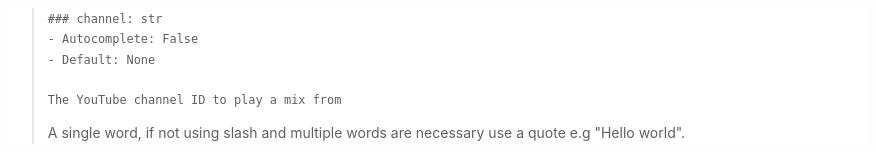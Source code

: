 > ```
> ### channel: str
> - Autocomplete: False
> - Default: None
> 
> The YouTube channel ID to play a mix from
> 
> ```
> A single word, if not using slash and multiple words are necessary use a quote e.g "Hello world".
> ```
